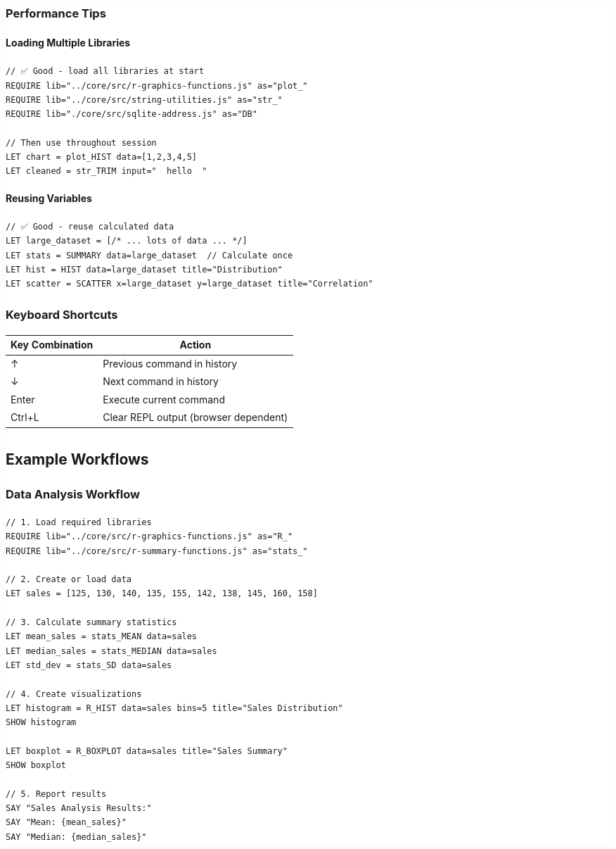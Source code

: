 ### Performance Tips

#### Loading Multiple Libraries

```rexx
// ✅ Good - load all libraries at start
REQUIRE lib="../core/src/r-graphics-functions.js" as="plot_"
REQUIRE lib="../core/src/string-utilities.js" as="str_" 
REQUIRE lib="./core/src/sqlite-address.js" as="DB"

// Then use throughout session
LET chart = plot_HIST data=[1,2,3,4,5]
LET cleaned = str_TRIM input="  hello  "
```

#### Reusing Variables

```rexx
// ✅ Good - reuse calculated data
LET large_dataset = [/* ... lots of data ... */]
LET stats = SUMMARY data=large_dataset  // Calculate once
LET hist = HIST data=large_dataset title="Distribution"
LET scatter = SCATTER x=large_dataset y=large_dataset title="Correlation"
```

### Keyboard Shortcuts

| Key Combination | Action |
|----------------|---------|
| ↑ | Previous command in history |
| ↓ | Next command in history |
| Enter | Execute current command |
| Ctrl+L | Clear REPL output (browser dependent) |

## Example Workflows

### Data Analysis Workflow

```rexx
// 1. Load required libraries
REQUIRE lib="../core/src/r-graphics-functions.js" as="R_"
REQUIRE lib="../core/src/r-summary-functions.js" as="stats_"

// 2. Create or load data
LET sales = [125, 130, 140, 135, 155, 142, 138, 145, 160, 158]

// 3. Calculate summary statistics
LET mean_sales = stats_MEAN data=sales
LET median_sales = stats_MEDIAN data=sales
LET std_dev = stats_SD data=sales

// 4. Create visualizations
LET histogram = R_HIST data=sales bins=5 title="Sales Distribution" 
SHOW histogram

LET boxplot = R_BOXPLOT data=sales title="Sales Summary"
SHOW boxplot

// 5. Report results
SAY "Sales Analysis Results:"
SAY "Mean: {mean_sales}"
SAY "Median: {median_sales}"  
```